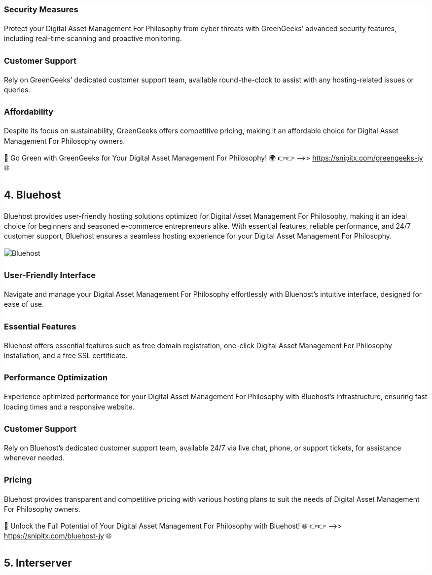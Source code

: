 ### Security Measures
Protect your Digital Asset Management For Philosophy from cyber threats with GreenGeeks’ advanced security features, including real-time scanning and proactive monitoring.

### Customer Support
Rely on GreenGeeks’ dedicated customer support team, available round-the-clock to assist with any hosting-related issues or queries.

### Affordability
Despite its focus on sustainability, GreenGeeks offers competitive pricing, making it an affordable choice for Digital Asset Management For Philosophy owners.

🌿 Go Green with GreenGeeks for Your Digital Asset Management For Philosophy! 🌍
👉👉 -->> https://snipitx.com/greengeeks-jy 🌐

## 4. Bluehost

Bluehost provides user-friendly hosting solutions optimized for Digital Asset Management For Philosophy, making it an ideal choice for beginners and seasoned e-commerce entrepreneurs alike. With essential features, reliable performance, and 24/7 customer support, Bluehost ensures a seamless hosting experience for your Digital Asset Management For Philosophy.

![Bluehost](https://i.imgur.com/PasFF9E.jpeg "Bluehost Hosting")

### User-Friendly Interface
Navigate and manage your Digital Asset Management For Philosophy effortlessly with Bluehost’s intuitive interface, designed for ease of use.

### Essential Features
Bluehost offers essential features such as free domain registration, one-click Digital Asset Management For Philosophy installation, and a free SSL certificate.

### Performance Optimization
Experience optimized performance for your Digital Asset Management For Philosophy with Bluehost’s infrastructure, ensuring fast loading times and a responsive website.

### Customer Support
Rely on Bluehost’s dedicated customer support team, available 24/7 via live chat, phone, or support tickets, for assistance whenever needed.

### Pricing
Bluehost provides transparent and competitive pricing with various hosting plans to suit the needs of Digital Asset Management For Philosophy owners.

🚀 Unlock the Full Potential of Your Digital Asset Management For Philosophy with Bluehost! 🌐
👉👉 -->> https://snipitx.com/bluehost-jy 🌐

## 5. Interserver
